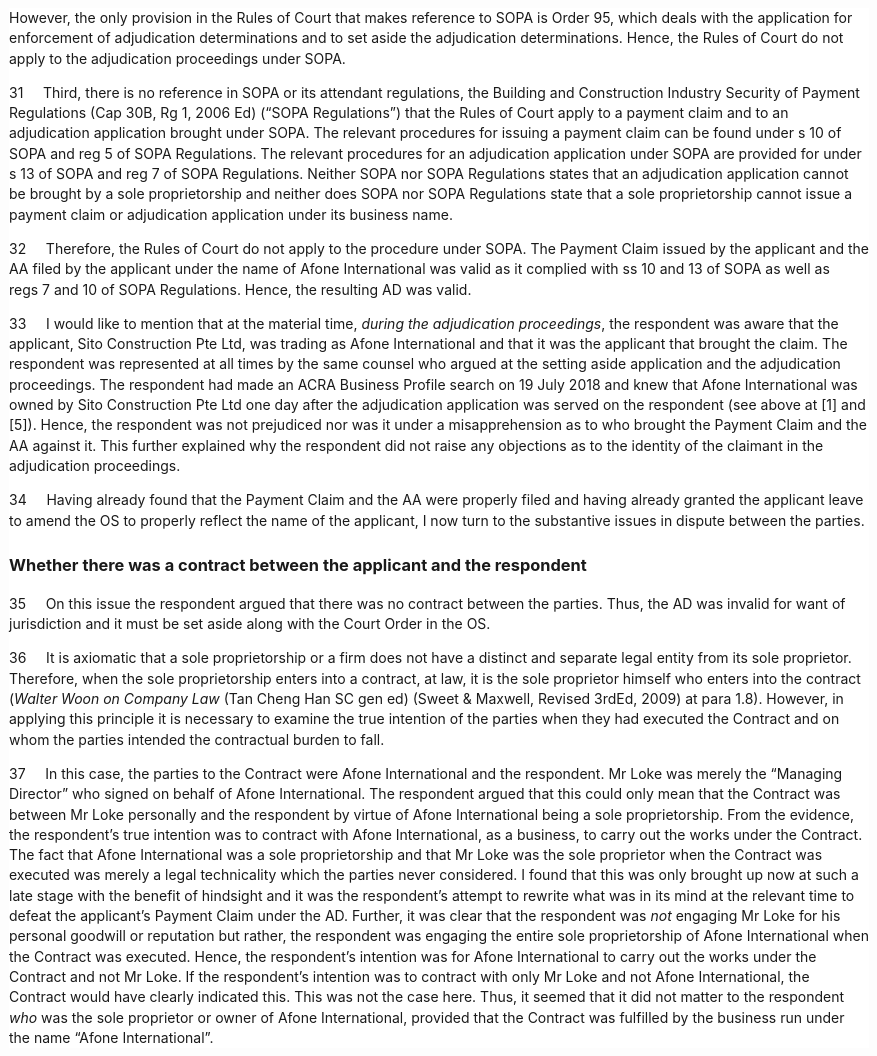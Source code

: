 However, the only provision in the Rules of Court that makes reference to SOPA is Order 95, which deals with the application for enforcement of adjudication determinations and to set aside the adjudication determinations. Hence, the Rules of Court do not apply to the adjudication proceedings under SOPA.

31     Third, there is no reference in SOPA or its attendant regulations, the Building and Construction Industry Security of Payment Regulations (Cap 30B, Rg 1, 2006 Ed) (“SOPA Regulations”) that the Rules of Court apply to a payment claim and to an adjudication application brought under SOPA. The relevant procedures for issuing a payment claim can be found under s 10 of SOPA and reg 5 of SOPA Regulations. The relevant procedures for an adjudication application under SOPA are provided for under s 13 of SOPA and reg 7 of SOPA Regulations. Neither SOPA nor SOPA Regulations states that an adjudication application cannot be brought by a sole proprietorship and neither does SOPA nor SOPA Regulations state that a sole proprietorship cannot issue a payment claim or adjudication application under its business name.

32     Therefore, the Rules of Court do not apply to the procedure under SOPA. The Payment Claim issued by the applicant and the AA filed by the applicant under the name of Afone International was valid as it complied with ss 10 and 13 of SOPA as well as regs 7 and 10 of SOPA Regulations. Hence, the resulting AD was valid.

33     I would like to mention that at the material time, _during the adjudication proceedings_, the respondent was aware that the applicant, Sito Construction Pte Ltd, was trading as Afone International and that it was the applicant that brought the claim. The respondent was represented at all times by the same counsel who argued at the setting aside application and the adjudication proceedings. The respondent had made an ACRA Business Profile search on 19 July 2018 and knew that Afone International was owned by Sito Construction Pte Ltd one day after the adjudication application was served on the respondent (see above at \[1\] and \[5\]). Hence, the respondent was not prejudiced nor was it under a misapprehension as to who brought the Payment Claim and the AA against it. This further explained why the respondent did not raise any objections as to the identity of the claimant in the adjudication proceedings.

34     Having already found that the Payment Claim and the AA were properly filed and having already granted the applicant leave to amend the OS to properly reflect the name of the applicant, I now turn to the substantive issues in dispute between the parties.

### Whether there was a contract between the applicant and the respondent

35     On this issue the respondent argued that there was no contract between the parties. Thus, the AD was invalid for want of jurisdiction and it must be set aside along with the Court Order in the OS.

36     It is axiomatic that a sole proprietorship or a firm does not have a distinct and separate legal entity from its sole proprietor. Therefore, when the sole proprietorship enters into a contract, at law, it is the sole proprietor himself who enters into the contract (_Walter Woon on Company Law_ (Tan Cheng Han SC gen ed) (Sweet & Maxwell, Revised 3rdEd, 2009) at para 1.8). However, in applying this principle it is necessary to examine the true intention of the parties when they had executed the Contract and on whom the parties intended the contractual burden to fall.

37     In this case, the parties to the Contract were Afone International and the respondent. Mr Loke was merely the “Managing Director” who signed on behalf of Afone International. The respondent argued that this could only mean that the Contract was between Mr Loke personally and the respondent by virtue of Afone International being a sole proprietorship. From the evidence, the respondent’s true intention was to contract with Afone International, as a business, to carry out the works under the Contract. The fact that Afone International was a sole proprietorship and that Mr Loke was the sole proprietor when the Contract was executed was merely a legal technicality which the parties never considered. I found that this was only brought up now at such a late stage with the benefit of hindsight and it was the respondent’s attempt to rewrite what was in its mind at the relevant time to defeat the applicant’s Payment Claim under the AD. Further, it was clear that the respondent was _not_ engaging Mr Loke for his personal goodwill or reputation but rather, the respondent was engaging the entire sole proprietorship of Afone International when the Contract was executed. Hence, the respondent’s intention was for Afone International to carry out the works under the Contract and not Mr Loke. If the respondent’s intention was to contract with only Mr Loke and not Afone International, the Contract would have clearly indicated this. This was not the case here. Thus, it seemed that it did not matter to the respondent _who_ was the sole proprietor or owner of Afone International, provided that the Contract was fulfilled by the business run under the name “Afone International”.
